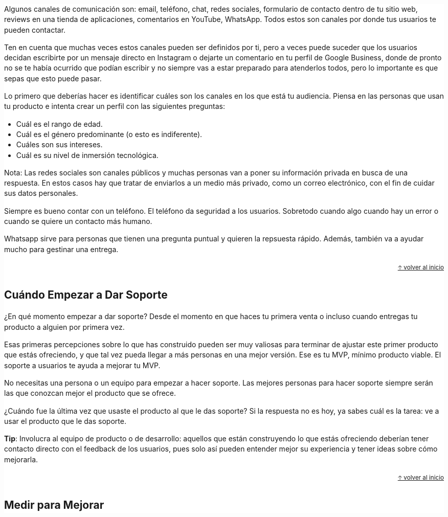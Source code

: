 Algunos canales de comunicación son: email, teléfono, chat, redes sociales, formulario de contacto dentro de tu sitio web, reviews en una tienda de aplicaciones, comentarios en YouTube, WhatsApp. Todos estos son canales por donde tus usuarios te pueden contactar.

Ten en cuenta que muchas veces estos canales pueden ser definidos por ti, pero a veces puede suceder que los usuarios decidan escribirte por un mensaje directo en Instagram o dejarte un comentario en tu perfil de Google Business, donde de pronto no se te había ocurrido que podían escribir y no siempre vas a estar preparado para atenderlos todos, pero lo importante es que sepas que esto puede pasar.

Lo primero que deberías hacer es identificar cuáles son los canales en los que está tu audiencia. Piensa en las personas que usan tu producto e intenta crear un perfil con las siguientes preguntas:

* Cuál es el rango de edad.
* Cuál es el género predominante (o esto es indiferente).
* Cuáles son sus intereses.
* Cuál es su nivel de inmersión tecnológica.

Nota: Las redes sociales son canales públicos y muchas personas van a poner su información privada en busca de una respuesta. En estos casos hay que tratar de enviarlos a un medio más privado, como un correo electrónico, con el fin de cuidar sus datos personales.

Siempre es bueno contar con un teléfono. El teléfono da seguridad a los usuarios. Sobretodo cuando algo cuando hay un error o cuando se quiere un contacto más humano.

Whatsapp sirve para personas que tienen una pregunta puntual y quieren la repsuesta rápido. Además, también va a ayudar mucho para gestinar una entrega.

<div align="right">
  <small><a href="#tabla-de-contenido">🡡 volver al inicio</a></small>
</div>

## Cuándo Empezar a Dar Soporte

¿En qué momento empezar a dar soporte? Desde el momento en que haces tu primera venta o incluso cuando entregas tu producto a alguien por primera vez.

Esas primeras percepciones sobre lo que has construido pueden ser muy valiosas para terminar de ajustar este primer producto que estás ofreciendo, y que tal vez pueda llegar a más personas en una mejor versión. Ese es tu MVP, mínimo producto viable. El soporte a usuarios te ayuda a mejorar tu MVP.

No necesitas una persona o un equipo para empezar a hacer soporte. Las mejores personas para hacer soporte siempre serán las que conozcan mejor el producto que se ofrece.

¿Cuándo fue la última vez que usaste el producto al que le das soporte? Si la respuesta no es hoy, ya sabes cuál es la tarea: ve a usar el producto que le das soporte.

**Tip**: Involucra al equipo de producto o de desarrollo: aquellos que están construyendo lo que estás ofreciendo deberían tener contacto directo con el feedback de los usuarios, pues solo así pueden entender mejor su experiencia y tener ideas sobre cómo mejorarla.

<div align="right">
  <small><a href="#tabla-de-contenido">🡡 volver al inicio</a></small>
</div>

## Medir para Mejorar
